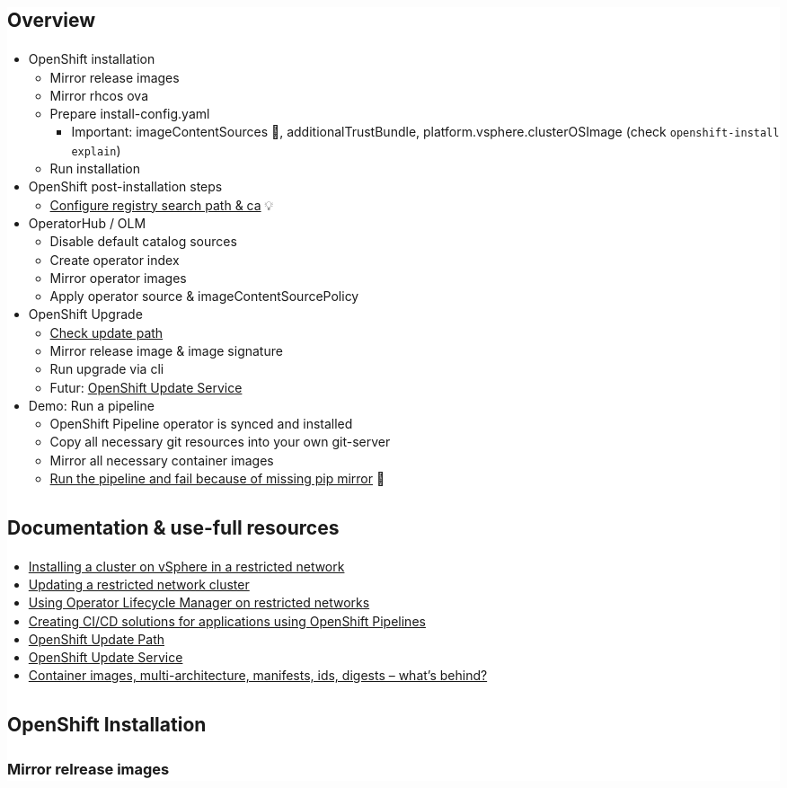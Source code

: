 ## Overview

 * OpenShift installation
    * Mirror release images
    * Mirror rhcos ova
    * Prepare install-config.yaml
        * Important: imageContentSources 🔴, additionalTrustBundle,
          platform.vsphere.clusterOSImage (check `openshift-install explain`)
    * Run installation
 * OpenShift post-installation steps
    * [Configure registry search path & ca](#configure-registry-search-path-ca) 💡
 * OperatorHub / OLM
    * Disable default catalog sources
    * Create operator index
    * Mirror operator images
    * Apply operator source & imageContentSourcePolicy
 * OpenShift Upgrade
    * [Check update path](https://access.redhat.com/labs/ocpupgradegraph/update_path)
    * Mirror release image & image signature
    * Run upgrade via cli
    * Futur: [OpenShift Update Service](https://www.openshift.com/blog/openshift-update-service-update-manager-for-your-cluster)
 * Demo: Run a pipeline
    * OpenShift Pipeline operator is synced and installed
    * Copy all necessary git resources into your own git-server
    * Mirror all necessary container images
    * [Run the pipeline and fail because of missing pip mirror](#problem) 🔴

## Documentation & use-full resources

 * [Installing a cluster on vSphere in a restricted network](https://docs.openshift.com/container-platform/4.7/installing/installing_vsphere/installing-restricted-networks-installer-provisioned-vsphere.html)
 * [Updating a restricted network cluster](https://docs.openshift.com/container-platform/4.7/updating/updating-restricted-network-cluster.html)
 * [Using Operator Lifecycle Manager on restricted networks](https://docs.openshift.com/container-platform/4.7/operators/admin/olm-restricted-networks.html)
 * [Creating CI/CD solutions for applications using OpenShift Pipelines](https://docs.openshift.com/container-platform/4.7/cicd/pipelines/creating-applications-with-cicd-pipelines.html#creating-pipeline-tasks_creating-applications-with-cicd-pipelines)
 * [OpenShift Update Path](https://access.redhat.com/labs/ocpupgradegraph/update_path)
 * [OpenShift Update Service](https://www.openshift.com/blog/openshift-update-service-update-manager-for-your-cluster)
 * [Container images, multi-architecture, manifests, ids, digests – what’s behind?](https://www.opensourcerers.org/2020/11/16/container-images-multi-architecture-manifests-ids-digests-whats-behind/)

## OpenShift Installation

### Mirror relrease images
